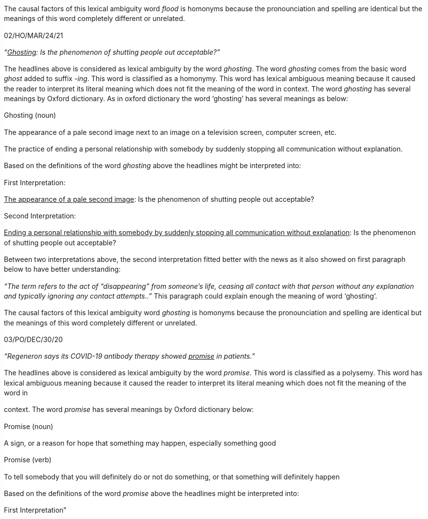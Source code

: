 <p><span class="font3">The causal factors of this lexical ambiguity word </span><span class="font3" style="font-style:italic;">flood</span><span class="font3"> is homonyms because the pronounciation and spelling are identical but the meanings of this word completely different or unrelated.</span></p>
<p><span class="font3">02/HO/MAR/24/21</span></p>
<p><span class="font3" style="font-style:italic;">“</span><span class="font3" style="font-style:italic;text-decoration:underline;">Ghosting</span><span class="font3" style="font-style:italic;">: Is the phenomenon of shutting people out acceptable?”</span></p>
<p><span class="font3">The headlines above is considered as lexical ambiguity by the word </span><span class="font3" style="font-style:italic;">ghosting</span><span class="font3">. The word </span><span class="font3" style="font-style:italic;">ghosting</span><span class="font3"> comes from the basic word </span><span class="font3" style="font-style:italic;">ghost</span><span class="font3"> added to suffix </span><span class="font3" style="font-style:italic;">-ing</span><span class="font3">. This word is classified as a homonymy. This word has lexical ambiguous meaning because it caused the reader to interpret its literal meaning which does not fit the meaning of the word in context. The word </span><span class="font3" style="font-style:italic;">ghosting</span><span class="font3"> has several meanings by Oxford dictionary. As in oxford dictionary the word ‘ghosting’ has several meanings as below:</span></p>
<p><span class="font3">Ghosting (noun)</span></p>
<p><span class="font3">The appearance of a pale second image next to an image on a television screen, computer screen, etc.</span></p>
<p><span class="font3">The practice of ending a personal relationship with somebody by suddenly stopping all communication without explanation.</span></p>
<p><span class="font3">Based on the definitions of the word </span><span class="font3" style="font-style:italic;">ghosting</span><span class="font3"> above the headlines might be interpreted into:</span></p>
<p><span class="font3">First Interpretation:</span></p>
<p><span class="font3" style="text-decoration:underline;">The appearance of a pale second image</span><span class="font3">: Is the phenomenon of shutting people out acceptable?</span></p>
<p><span class="font3">Second Interpretation:</span></p>
<p><span class="font3" style="text-decoration:underline;">Ending a personal relationship with somebody by suddenly stopping all communication without explanation</span><span class="font3">: Is the phenomenon of shutting people out acceptable?</span></p>
<p><span class="font3">Between two interpretations above, the second interpretation fitted better with the news as it also showed on first paragraph below to have better understanding:</span></p>
<p><span class="font3" style="font-style:italic;">“The term refers to the act of “disappearing” from someoneʼs life, ceasing all contact with that person without any explanation and typically ignoring any contact attempts..”</span><span class="font3"> This paragraph could explain enough the meaning of word ‘ghosting’.</span></p>
<p><span class="font3">The causal factors of this lexical ambiguity word </span><span class="font3" style="font-style:italic;">ghosting</span><span class="font3"> is homonyms because the pronounciation and spelling are identical but the meanings of this word completely different or unrelated.</span></p>
<p><span class="font3">03/PO/DEC/30/20</span></p>
<p><span class="font3" style="font-style:italic;">“Regeneron says its COVID-19 antibody therapy showed </span><span class="font3" style="font-style:italic;text-decoration:underline;">promise</span><span class="font3" style="font-style:italic;"> in patients.”</span></p>
<p><span class="font3">The headlines above is considered as lexical ambiguity by the word </span><span class="font3" style="font-style:italic;">promise</span><span class="font3">. This word is classified as a polysemy. This word has lexical ambiguous meaning because it caused the reader to interpret its literal meaning which does not fit the meaning of the word in</span></p>
<p><span class="font3">context. The word </span><span class="font3" style="font-style:italic;">promise</span><span class="font3"> has several meanings by Oxford dictionary below:</span></p>
<p><span class="font3">Promise (noun)</span></p>
<p><span class="font3">A sign, or a reason for hope that something may happen, especially something good</span></p>
<p><span class="font3">Promise (verb)</span></p>
<p><span class="font3">To tell somebody that you will definitely do or not do something, or that something will definitely happen</span></p>
<p><span class="font3">Based on the definitions of the word </span><span class="font3" style="font-style:italic;">promise</span><span class="font3"> above the headlines might be interpreted into:</span></p>
<p><span class="font3">First Interpretation”</span></p>